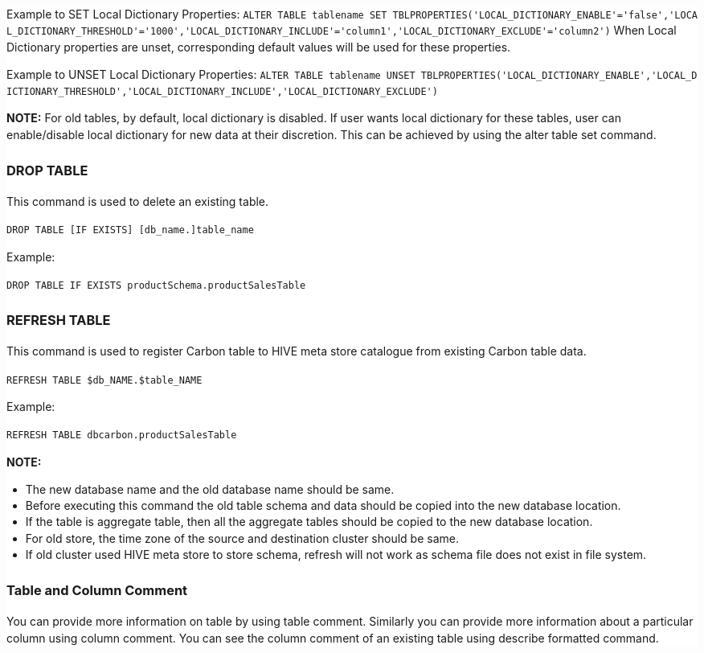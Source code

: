    Example to SET Local Dictionary Properties:
    ```
   ALTER TABLE tablename SET TBLPROPERTIES('LOCAL_DICTIONARY_ENABLE'='false','LOCAL_DICTIONARY_THRESHOLD'='1000','LOCAL_DICTIONARY_INCLUDE'='column1','LOCAL_DICTIONARY_EXCLUDE'='column2')
    ```
   When Local Dictionary properties are unset, corresponding default values will be used for these properties.
      
   Example to UNSET Local Dictionary Properties:
    ```
   ALTER TABLE tablename UNSET TBLPROPERTIES('LOCAL_DICTIONARY_ENABLE','LOCAL_DICTIONARY_THRESHOLD','LOCAL_DICTIONARY_INCLUDE','LOCAL_DICTIONARY_EXCLUDE')
    ```
    
   **NOTE:** For old tables, by default, local dictionary is disabled. If user wants local dictionary for these tables, user can enable/disable local dictionary for new data at their discretion. 
   This can be achieved by using the alter table set command.

### DROP TABLE
  
  This command is used to delete an existing table.
  ```
  DROP TABLE [IF EXISTS] [db_name.]table_name
  ```

  Example:
  ```
  DROP TABLE IF EXISTS productSchema.productSalesTable
  ```
 
### REFRESH TABLE
 
  This command is used to register Carbon table to HIVE meta store catalogue from existing Carbon table data.
  ```
  REFRESH TABLE $db_NAME.$table_NAME
  ```
  
  Example:
  ```
  REFRESH TABLE dbcarbon.productSalesTable
  ```
  
  **NOTE:** 
  * The new database name and the old database name should be same.
  * Before executing this command the old table schema and data should be copied into the new database location.
  * If the table is aggregate table, then all the aggregate tables should be copied to the new database location.
  * For old store, the time zone of the source and destination cluster should be same.
  * If old cluster used HIVE meta store to store schema, refresh will not work as schema file does not exist in file system.

### Table and Column Comment

  You can provide more information on table by using table comment. Similarly you can provide more information about a particular column using column comment. 
  You can see the column comment of an existing table using describe formatted command.
  